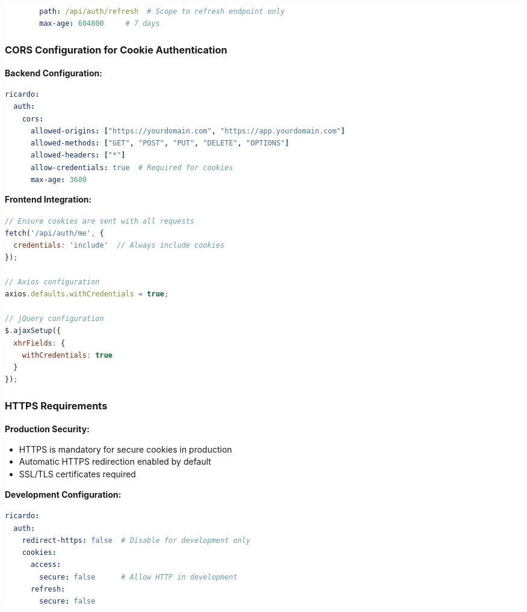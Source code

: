 ```yaml
        path: /api/auth/refresh  # Scope to refresh endpoint only
        max-age: 604800     # 7 days
```

### CORS Configuration for Cookie Authentication

**Backend Configuration:**
```yaml
ricardo:
  auth:
    cors:
      allowed-origins: ["https://yourdomain.com", "https://app.yourdomain.com"]
      allowed-methods: ["GET", "POST", "PUT", "DELETE", "OPTIONS"]
      allowed-headers: ["*"]
      allow-credentials: true  # Required for cookies
      max-age: 3600
```

**Frontend Integration:**
```javascript
// Ensure cookies are sent with all requests
fetch('/api/auth/me', {
  credentials: 'include'  // Always include cookies
});

// Axios configuration
axios.defaults.withCredentials = true;

// jQuery configuration
$.ajaxSetup({
  xhrFields: {
    withCredentials: true
  }
});
```

### HTTPS Requirements

**Production Security:**
- HTTPS is mandatory for secure cookies in production
- Automatic HTTPS redirection enabled by default
- SSL/TLS certificates required

**Development Configuration:**
```yaml
ricardo:
  auth:
    redirect-https: false  # Disable for development only
    cookies:
      access:
        secure: false      # Allow HTTP in development
      refresh:
        secure: false
```
